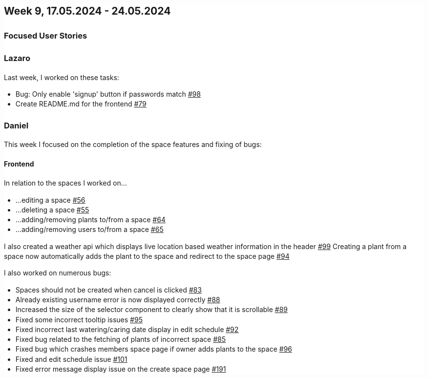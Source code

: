
## Week 9, 17.05.2024 - 24.05.2024
### Focused User Stories

### Lazaro

Last week, I worked on these tasks:

* Bug: Only enable 'signup' button if passwords match [#98](https://github.com/sopra-fs24-group-01/sopra-fs24-plantparent-client/issues/98)
* Create README.md for the frontend [#79](https://github.com/sopra-fs24-group-01/sopra-fs24-plantparent-client/issues/79)


### Daniel
This week I focused on the completion of the space features and fixing of bugs:

#### Frontend

In relation to the spaces I worked on...
* ...editing a space [#56](https://github.com/sopra-fs24-group-01/sopra-fs24-plantparent-client/issues/56)
* ...deleting a space [#55](https://github.com/sopra-fs24-group-01/sopra-fs24-plantparent-client/issues/56)
* ...adding/removing plants to/from a space [#64](https://github.com/sopra-fs24-group-01/sopra-fs24-plantparent-client/issues/64)
* ...adding/removing users to/from a space [#65](https://github.com/sopra-fs24-group-01/sopra-fs24-plantparent-client/issues/65)

I also created a weather api which displays live location based weather information in the header [#99](https://github.com/sopra-fs24-group-01/sopra-fs24-plantparent-client/issues/99)
Creating a plant from a space now automatically adds the plant to the space and redirect to the space page [#94](https://github.com/sopra-fs24-group-01/sopra-fs24-plantparent-client/issues/94)

I also worked on numerous bugs:
* Spaces should not be created when cancel is clicked [#83](https://github.com/sopra-fs24-group-01/sopra-fs24-plantparent-client/issues/83)
* Already existing username error is now displayed correctly [#88](https://github.com/sopra-fs24-group-01/sopra-fs24-plantparent-client/issues/88)
* Increased the size of the selector component to clearly show that it is scrollable [#89](https://github.com/sopra-fs24-group-01/sopra-fs24-plantparent-client/issues/89)
* Fixed some incorrect tooltip issues [#95](https://github.com/sopra-fs24-group-01/sopra-fs24-plantparent-client/issues/95)
* Fixed incorrect last watering/caring date display in edit schedule [#92](https://github.com/sopra-fs24-group-01/sopra-fs24-plantparent-client/issues/92)
* Fixed bug related to the fetching of plants of incorrect space [#85](https://github.com/sopra-fs24-group-01/sopra-fs24-plantparent-client/issues/85)
* Fixed bug which crashes members space page if owner adds plants to the space [#96](https://github.com/sopra-fs24-group-01/sopra-fs24-plantparent-client/issues/96)
* Fixed and edit schedule issue [#101](https://github.com/sopra-fs24-group-01/sopra-fs24-plantparent-client/issues/101)
* Fixed error message display issue on the create space page [#191](https://github.com/sopra-fs24-group-01/sopra-fs24-plantparent-server/issues/191)
